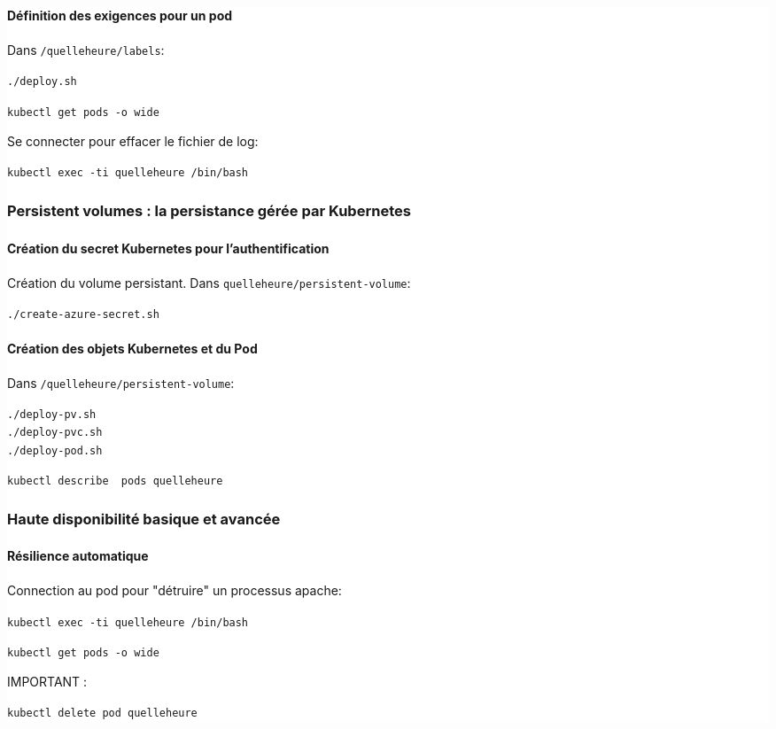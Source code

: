 #### Définition des exigences pour un pod

Dans ```/quelleheure/labels```:
```
./deploy.sh
```

```
kubectl get pods -o wide
```

Se connecter pour effacer le fichier de log:
```
kubectl exec -ti quelleheure /bin/bash
```

### Persistent volumes : la persistance gérée par Kubernetes

#### Création du secret Kubernetes pour l’authentification

Création du volume persistant.
Dans ```quelleheure/persistent-volume```:
```
./create-azure-secret.sh
```

#### Création des objets Kubernetes et du Pod

Dans ```/quelleheure/persistent-volume```:
```
./deploy-pv.sh
./deploy-pvc.sh
./deploy-pod.sh
```

```
kubectl describe  pods quelleheure
```

### Haute disponibilité basique et avancée

#### Résilience automatique

Connection au pod pour "détruire" un processus apache:
```
kubectl exec -ti quelleheure /bin/bash
```

```
kubectl get pods -o wide
```

IMPORTANT :
```
kubectl delete pod quelleheure
```
